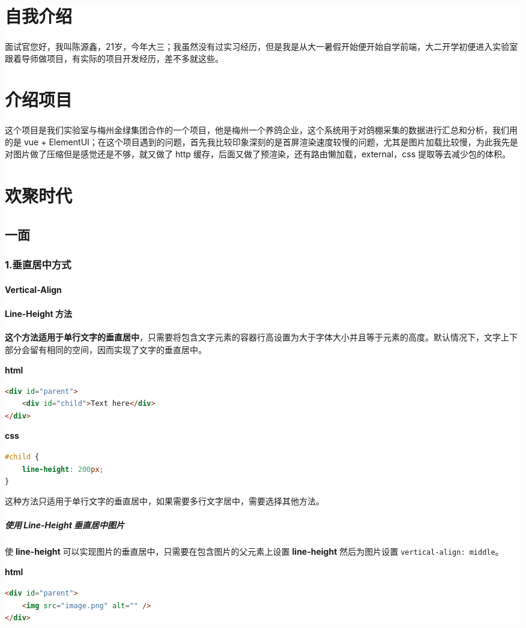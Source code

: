 # 自我介绍

面试官您好，我叫陈源鑫，21岁，今年大三；我虽然没有过实习经历，但是我是从大一暑假开始便开始自学前端，大二开学初便进入实验室跟着导师做项目，有实际的项目开发经历，差不多就这些。

# 介绍项目

这个项目是我们实验室与梅州金绿集团合作的一个项目，他是梅州一个养鸽企业，这个系统用于对鸽棚采集的数据进行汇总和分析，我们用的是 vue + ElementUI；在这个项目遇到的问题，首先我比较印象深刻的是首屏渲染速度较慢的问题，尤其是图片加载比较慢，为此我先是对图片做了压缩但是感觉还是不够，就又做了 http 缓存，后面又做了预渲染，还有路由懒加载，external，css 提取等去减少包的体积。



# 欢聚时代

## 一面

### 1.垂直居中方式

#### **Vertical-Align**

#### Line-Height 方法

**这个方法适用于单行文字的垂直居中**，只需要将包含文字元素的容器行高设置为大于字体大小并且等于元素的高度。默认情况下，文字上下部分会留有相同的空间，因而实现了文字的垂直居中。

**html**

```html
<div id="parent">
    <div id="child">Text here</div>
</div>
```

**css**

```css
#child {
    line-height: 200px;
}
```

这种方法只适用于单行文字的垂直居中，如果需要多行文字居中，需要选择其他方法。

##### 使用 Line-Height 垂直居中图片

使 **line-height** 可以实现图片的垂直居中，只需要在包含图片的父元素上设置 **line-height** 然后为图片设置 `vertical-align: middle`。

**html**

```html
<div id="parent">
    <img src="image.png" alt="" />
</div>
```
